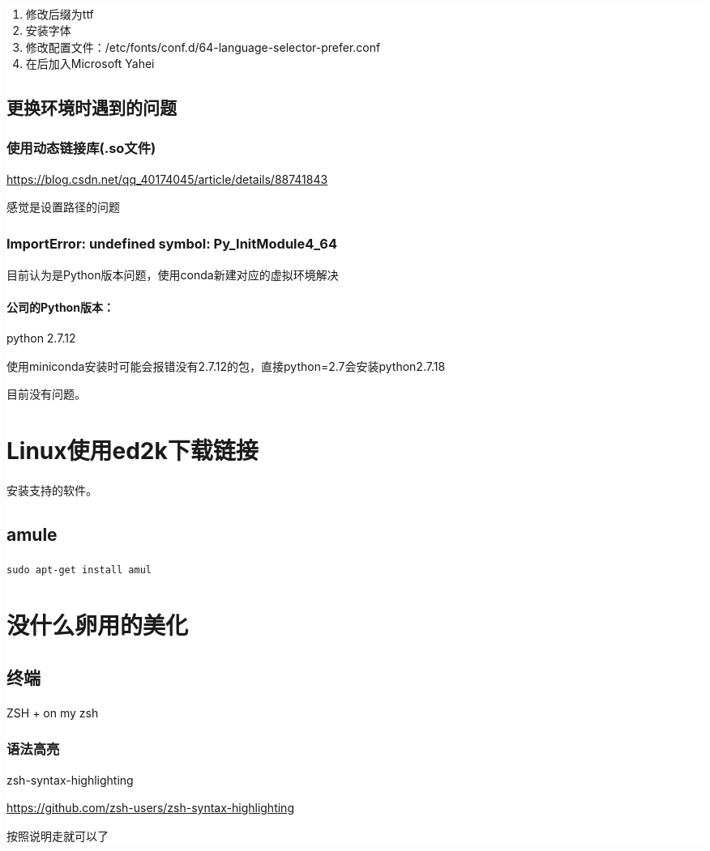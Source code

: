 1. 修改后缀为ttf
2. 安装字体
3. 修改配置文件：/etc/fonts/conf.d/64-language-selector-prefer.conf
4. 在<prefer>后加入<family>Microsoft Yahei</family>

## 更换环境时遇到的问题

### 使用动态链接库(.so文件)

https://blog.csdn.net/qq_40174045/article/details/88741843

感觉是设置路径的问题



### ImportError: undefined symbol: Py_InitModule4_64

目前认为是Python版本问题，使用conda新建对应的虚拟环境解决

#### 公司的Python版本：

python 2.7.12

使用miniconda安装时可能会报错没有2.7.12的包，直接python=2.7会安装python2.7.18

目前没有问题。



# Linux使用ed2k下载链接

安装支持的软件。

## amule

```
sudo apt-get install amul
```





# 没什么卵用的美化

## 终端

ZSH + on my zsh

### 语法高亮

zsh-syntax-highlighting

https://github.com/zsh-users/zsh-syntax-highlighting

按照说明走就可以了
